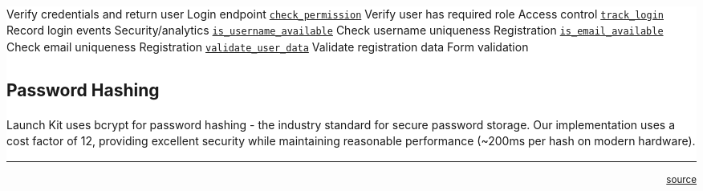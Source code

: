 <td>Verify credentials and return user</td>
<td>Login endpoint</td>
</tr>
<tr>
<td><a
href="https://LotsOfOrg.github.io/ship-kit/auth.html#check_permission"><code>check_permission</code></a></td>
<td>Verify user has required role</td>
<td>Access control</td>
</tr>
<tr>
<td><a
href="https://LotsOfOrg.github.io/ship-kit/auth.html#track_login"><code>track_login</code></a></td>
<td>Record login events</td>
<td>Security/analytics</td>
</tr>
<tr>
<td><a
href="https://LotsOfOrg.github.io/ship-kit/auth.html#is_username_available"><code>is_username_available</code></a></td>
<td>Check username uniqueness</td>
<td>Registration</td>
</tr>
<tr>
<td><a
href="https://LotsOfOrg.github.io/ship-kit/auth.html#is_email_available"><code>is_email_available</code></a></td>
<td>Check email uniqueness</td>
<td>Registration</td>
</tr>
<tr>
<td><a
href="https://LotsOfOrg.github.io/ship-kit/auth.html#validate_user_data"><code>validate_user_data</code></a></td>
<td>Validate registration data</td>
<td>Form validation</td>
</tr>
</tbody>
</table>

## Password Hashing

Launch Kit uses bcrypt for password hashing - the industry standard for
secure password storage. Our implementation uses a cost factor of 12,
providing excellent security while maintaining reasonable performance
(~200ms per hash on modern hardware).

------------------------------------------------------------------------

<a
href="https://github.com/LotsOfOrg/ship-kit/blob/main/ship_kit/auth.py#L29"
target="_blank" style="float:right; font-size:smaller">source</a>
